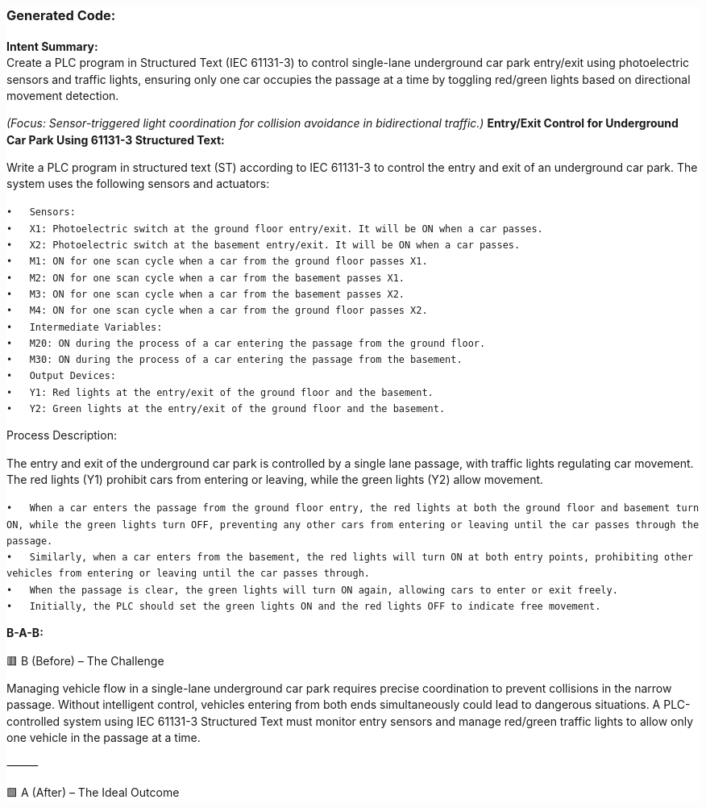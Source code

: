 ### Generated Code:
**Intent Summary:**  
Create a PLC program in Structured Text (IEC 61131-3) to control single-lane underground car park entry/exit using photoelectric sensors and traffic lights, ensuring only one car occupies the passage at a time by toggling red/green lights based on directional movement detection.  

*(Focus: Sensor-triggered light coordination for collision avoidance in bidirectional traffic.)*
**Entry/Exit Control for Underground Car Park Using 61131-3 Structured Text:**

Write a PLC program in structured text (ST) according to IEC 61131-3 to control the entry and exit of an underground car park. The system uses the following sensors and actuators:

	•	Sensors:
	•	X1: Photoelectric switch at the ground floor entry/exit. It will be ON when a car passes.
	•	X2: Photoelectric switch at the basement entry/exit. It will be ON when a car passes.
	•	M1: ON for one scan cycle when a car from the ground floor passes X1.
	•	M2: ON for one scan cycle when a car from the basement passes X1.
	•	M3: ON for one scan cycle when a car from the basement passes X2.
	•	M4: ON for one scan cycle when a car from the ground floor passes X2.
	•	Intermediate Variables:
	•	M20: ON during the process of a car entering the passage from the ground floor.
	•	M30: ON during the process of a car entering the passage from the basement.
	•	Output Devices:
	•	Y1: Red lights at the entry/exit of the ground floor and the basement.
	•	Y2: Green lights at the entry/exit of the ground floor and the basement.

Process Description:

The entry and exit of the underground car park is controlled by a single lane passage, with traffic lights regulating car movement. The red lights (Y1) prohibit cars from entering or leaving, while the green lights (Y2) allow movement.

	•	When a car enters the passage from the ground floor entry, the red lights at both the ground floor and basement turn ON, while the green lights turn OFF, preventing any other cars from entering or leaving until the car passes through the passage.
	•	Similarly, when a car enters from the basement, the red lights will turn ON at both entry points, prohibiting other vehicles from entering or leaving until the car passes through.
	•	When the passage is clear, the green lights will turn ON again, allowing cars to enter or exit freely.
	•	Initially, the PLC should set the green lights ON and the red lights OFF to indicate free movement.


**B-A-B:**

🟥 B (Before) – The Challenge

Managing vehicle flow in a single-lane underground car park requires precise coordination to prevent collisions in the narrow passage. Without intelligent control, vehicles entering from both ends simultaneously could lead to dangerous situations. A PLC-controlled system using IEC 61131-3 Structured Text must monitor entry sensors and manage red/green traffic lights to allow only one vehicle in the passage at a time.

⸻

🟩 A (After) – The Ideal Outcome
